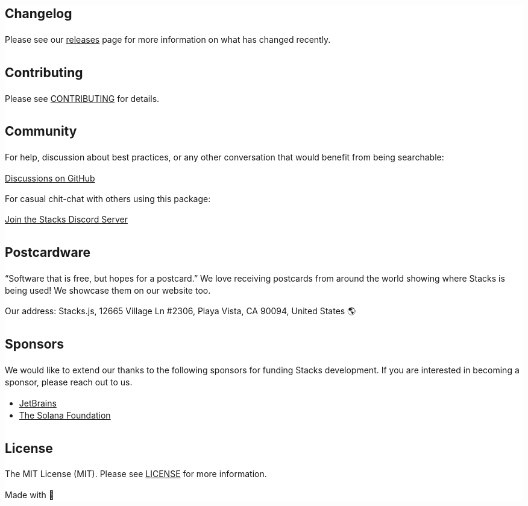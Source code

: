 ## Changelog

Please see our [releases](https://github.com/stackjs/bun-ts-starter/releases) page for more information on what has changed recently.

## Contributing

Please see [CONTRIBUTING](.github/CONTRIBUTING.md) for details.

## Community

For help, discussion about best practices, or any other conversation that would benefit from being searchable:

[Discussions on GitHub](https://github.com/stacksjs/ts-starter/discussions)

For casual chit-chat with others using this package:

[Join the Stacks Discord Server](https://discord.gg/stacksjs)

## Postcardware

“Software that is free, but hopes for a postcard.” We love receiving postcards from around the world showing where Stacks is being used! We showcase them on our website too.

Our address: Stacks.js, 12665 Village Ln #2306, Playa Vista, CA 90094, United States 🌎

## Sponsors

We would like to extend our thanks to the following sponsors for funding Stacks development. If you are interested in becoming a sponsor, please reach out to us.

- [JetBrains](https://www.jetbrains.com/)
- [The Solana Foundation](https://solana.com/)

## License

The MIT License (MIT). Please see [LICENSE](LICENSE.md) for more information.

Made with 💙


[npm-version-src]: https://img.shields.io/npm/v/bun-ts-starter?style=flat-square
[npm-version-href]: https://npmjs.com/package/bun-ts-starter
[github-actions-src]: https://img.shields.io/github/actions/workflow/status/stacksjs/ts-starter/ci.yml?style=flat-square&branch=main
[github-actions-href]: https://github.com/stacksjs/ts-starter/actions?query=workflow%3Aci


